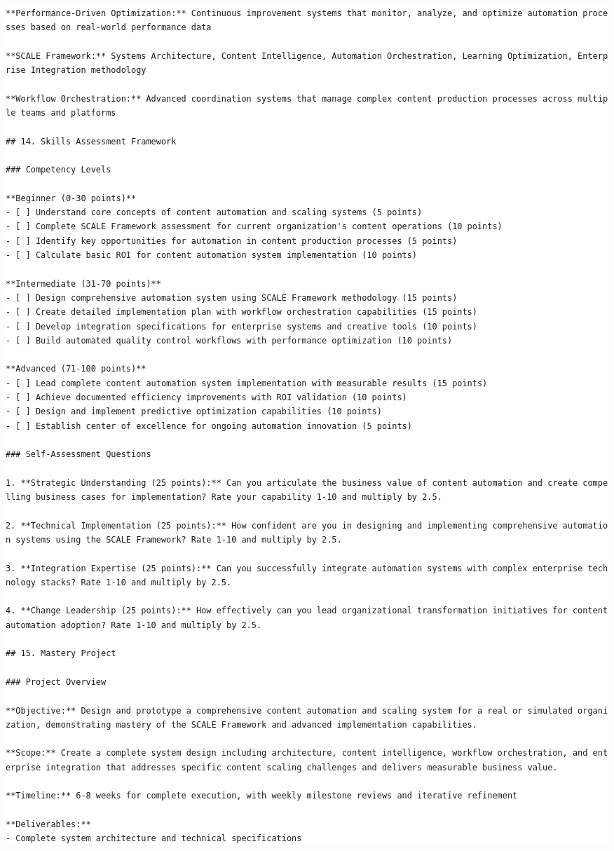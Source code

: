 ```
**Performance-Driven Optimization:** Continuous improvement systems that monitor, analyze, and optimize automation processes based on real-world performance data

**SCALE Framework:** Systems Architecture, Content Intelligence, Automation Orchestration, Learning Optimization, Enterprise Integration methodology

**Workflow Orchestration:** Advanced coordination systems that manage complex content production processes across multiple teams and platforms

## 14. Skills Assessment Framework

### Competency Levels

**Beginner (0-30 points)**
- [ ] Understand core concepts of content automation and scaling systems (5 points)
- [ ] Complete SCALE Framework assessment for current organization's content operations (10 points)
- [ ] Identify key opportunities for automation in content production processes (5 points)
- [ ] Calculate basic ROI for content automation system implementation (10 points)

**Intermediate (31-70 points)**
- [ ] Design comprehensive automation system using SCALE Framework methodology (15 points)
- [ ] Create detailed implementation plan with workflow orchestration capabilities (15 points)
- [ ] Develop integration specifications for enterprise systems and creative tools (10 points)
- [ ] Build automated quality control workflows with performance optimization (10 points)

**Advanced (71-100 points)**
- [ ] Lead complete content automation system implementation with measurable results (15 points)
- [ ] Achieve documented efficiency improvements with ROI validation (10 points)
- [ ] Design and implement predictive optimization capabilities (10 points)
- [ ] Establish center of excellence for ongoing automation innovation (5 points)

### Self-Assessment Questions

1. **Strategic Understanding (25 points):** Can you articulate the business value of content automation and create compelling business cases for implementation? Rate your capability 1-10 and multiply by 2.5.

2. **Technical Implementation (25 points):** How confident are you in designing and implementing comprehensive automation systems using the SCALE Framework? Rate 1-10 and multiply by 2.5.

3. **Integration Expertise (25 points):** Can you successfully integrate automation systems with complex enterprise technology stacks? Rate 1-10 and multiply by 2.5.

4. **Change Leadership (25 points):** How effectively can you lead organizational transformation initiatives for content automation adoption? Rate 1-10 and multiply by 2.5.

## 15. Mastery Project

### Project Overview

**Objective:** Design and prototype a comprehensive content automation and scaling system for a real or simulated organization, demonstrating mastery of the SCALE Framework and advanced implementation capabilities.

**Scope:** Create a complete system design including architecture, content intelligence, workflow orchestration, and enterprise integration that addresses specific content scaling challenges and delivers measurable business value.

**Timeline:** 6-8 weeks for complete execution, with weekly milestone reviews and iterative refinement

**Deliverables:**
- Complete system architecture and technical specifications
```